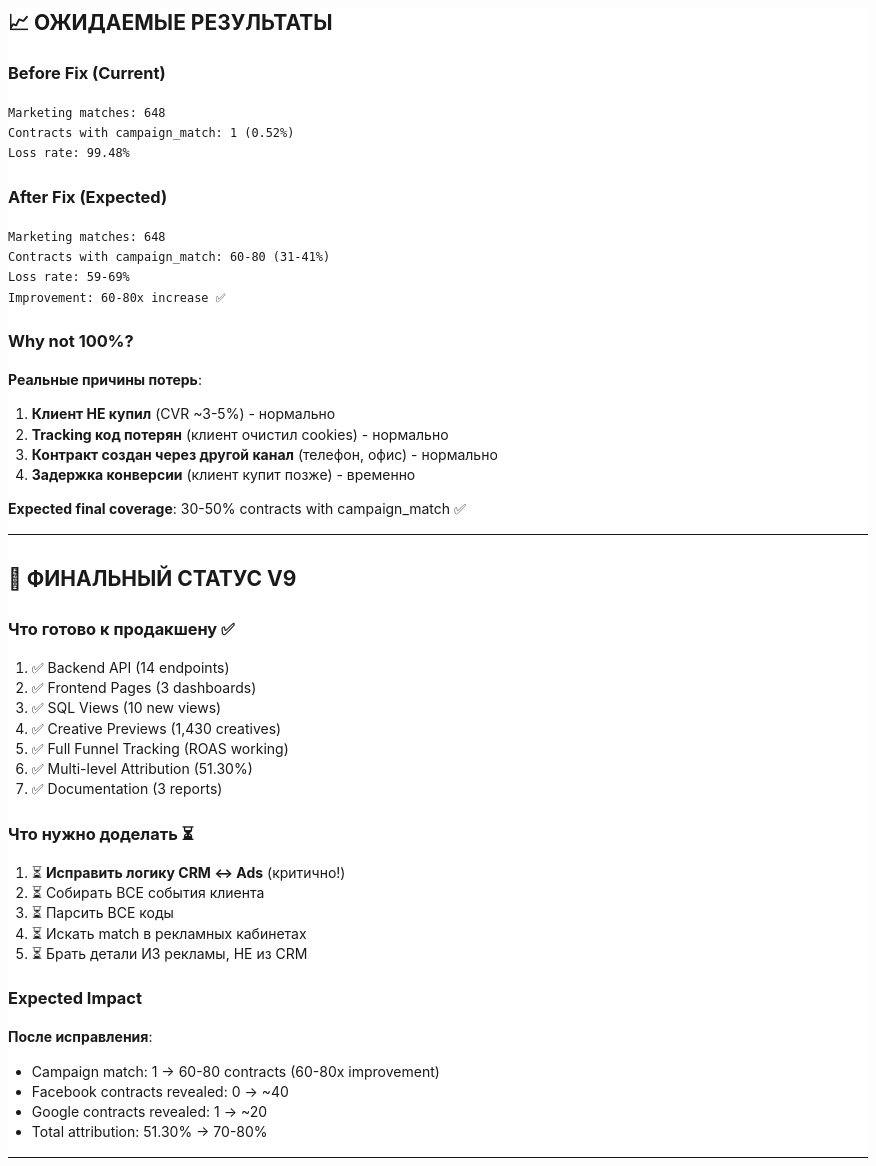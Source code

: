 
## 📈 ОЖИДАЕМЫЕ РЕЗУЛЬТАТЫ

### Before Fix (Current)
```
Marketing matches: 648
Contracts with campaign_match: 1 (0.52%)
Loss rate: 99.48%
```

### After Fix (Expected)
```
Marketing matches: 648
Contracts with campaign_match: 60-80 (31-41%)
Loss rate: 59-69%
Improvement: 60-80x increase ✅
```

### Why not 100%?

**Реальные причины потерь**:
1. **Клиент НЕ купил** (CVR ~3-5%) - нормально
2. **Tracking код потерян** (клиент очистил cookies) - нормально
3. **Контракт создан через другой канал** (телефон, офис) - нормально
4. **Задержка конверсии** (клиент купит позже) - временно

**Expected final coverage**: 30-50% contracts with campaign_match ✅

---

## 🎯 ФИНАЛЬНЫЙ СТАТУС V9

### Что готово к продакшену ✅
1. ✅ Backend API (14 endpoints)
2. ✅ Frontend Pages (3 dashboards)
3. ✅ SQL Views (10 new views)
4. ✅ Creative Previews (1,430 creatives)
5. ✅ Full Funnel Tracking (ROAS working)
6. ✅ Multi-level Attribution (51.30%)
7. ✅ Documentation (3 reports)

### Что нужно доделать ⏳
1. ⏳ **Исправить логику CRM ↔ Ads** (критично!)
2. ⏳ Собирать ВСЕ события клиента
3. ⏳ Парсить ВСЕ коды
4. ⏳ Искать match в рекламных кабинетах
5. ⏳ Брать детали ИЗ рекламы, НЕ из CRM

### Expected Impact

**После исправления**:
- Campaign match: 1 → 60-80 contracts (60-80x improvement)
- Facebook contracts revealed: 0 → ~40
- Google contracts revealed: 1 → ~20
- Total attribution: 51.30% → 70-80%

---